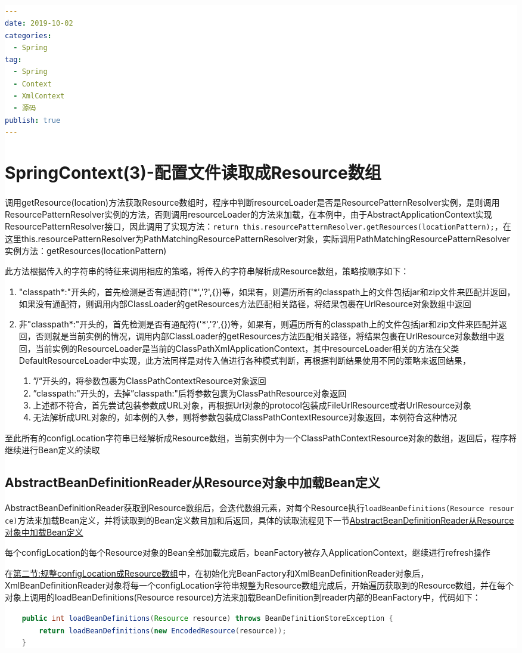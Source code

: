 ```yaml
---
date: 2019-10-02
categories:
  - Spring
tag:
  - Spring
  - Context
  - XmlContext
  - 源码
publish: true
---
```

# SpringContext(3)-配置文件读取成Resource数组

调用getResource(location)方法获取Resource数组时，程序中判断resourceLoader是否是ResourcePatternResolver实例，是则调用ResourcePatternResolver实例的方法，否则调用resourceLoader的方法来加载，在本例中，由于AbstractApplicationContext实现ResourcePatternResolver接口，因此调用了实现方法：```return this.resourcePatternResolver.getResources(locationPattern);```，在这里this.resourcePatternResolver为PathMatchingResourcePatternResolver对象，实际调用PathMatchingResourcePatternResolver实例方法：getResources(locationPattern)

此方法根据传入的字符串的特征来调用相应的策略，将传入的字符串解析成Resource数组，策略按顺序如下：

1. "classpath*:"开头的，首先检测是否有通配符('*','?',{})等，如果有，则遍历所有的classpath上的文件包括jar和zip文件来匹配并返回，如果没有通配符，则调用内部ClassLoader的getResources方法匹配相关路径，将结果包裹在UrlResource对象数组中返回
2. 非"classpath*:"开头的，首先检测是否有通配符('*','?',{})等，如果有，则遍历所有的classpath上的文件包括jar和zip文件来匹配并返回，否则就是当前实例的情况，调用内部ClassLoader的getResources方法匹配相关路径，将结果包裹在UrlResource对象数组中返回，当前实例的ResourceLoader是当前的ClassPathXmlApplicationContext，其中resourceLoader相关的方法在父类DefaultResourceLoader中实现，此方法同样是对传入值进行各种模式判断，再根据判断结果使用不同的策略来返回结果，

    1. ”/“开头的，将参数包裹为ClassPathContextResource对象返回
    2. ”classpath:"开头的，去掉”classpath:"后将参数包裹为ClassPathResource对象返回
    3. 上述都不符合，首先尝试包装参数成URL对象，再根据Url对象的protocol包装成FileUrlResource或者UrlResource对象
    4. 无法解析成URL对象的，如本例的入参，则将参数包装成ClassPathContextResource对象返回，本例符合这种情况

至此所有的configLocation字符串已经解析成Resource数组，当前实例中为一个ClassPathContextResource对象的数组，返回后，程序将继续进行Bean定义的读取

## AbstractBeanDefinitionReader从Resource对象中加载Bean定义

AbstractBeanDefinitionReader获取到Resource数组后，会迭代数组元素，对每个Resource执行```loadBeanDefinitions(Resource resource)```方法来加载Bean定义，并将读取到的Bean定义数目加和后返回，具体的读取流程见下一节[AbstractBeanDefinitionReader从Resource对象中加载Bean定义](XmlContext_3_LoadResource.md)

每个configLocation的每个Resource对象的Bean全部加载完成后，beanFactory被存入ApplicationContext，继续进行refresh操作

在[第二节:规整configLocation成Resource数组](./XmlContext_2_refresh.md)中，在初始化完BeanFactory和XmlBeanDefinitionReader对象后，XmlBeanDefinitionReader对象将每一个configLocation字符串规整为Resource数组完成后，开始遍历获取到的Resource数组，并在每个对象上调用的loadBeanDefinitions(Resource resource)方法来加载BeanDefinition到reader内部的BeanFactory中，代码如下：

```java
    public int loadBeanDefinitions(Resource resource) throws BeanDefinitionStoreException {
        return loadBeanDefinitions(new EncodedResource(resource));
    }
```
